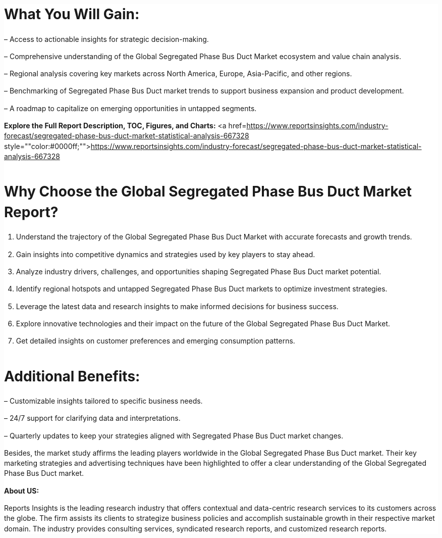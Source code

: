 # <strong>What You Will Gain:</strong>

– Access to actionable insights for strategic decision-making.

– Comprehensive understanding of the Global Segregated Phase Bus Duct Market ecosystem and value chain analysis.

– Regional analysis covering key markets across North America, Europe, Asia-Pacific, and other regions.

– Benchmarking of Segregated Phase Bus Duct market trends to support business expansion and product development.

– A roadmap to capitalize on emerging opportunities in untapped segments.

<strong>Explore the Full Report Description, TOC, Figures, and Charts:</strong>
<a href=https://www.reportsinsights.com/industry-forecast/segregated-phase-bus-duct-market-statistical-analysis-667328 style=""color:#0000ff;"">https://www.reportsinsights.com/industry-forecast/segregated-phase-bus-duct-market-statistical-analysis-667328</a>

# <strong>Why Choose the Global Segregated Phase Bus Duct Market Report?</strong>

1. Understand the trajectory of the Global Segregated Phase Bus Duct Market with accurate forecasts and growth trends.

2. Gain insights into competitive dynamics and strategies used by key players to stay ahead.

3. Analyze industry drivers, challenges, and opportunities shaping Segregated Phase Bus Duct market potential.

4. Identify regional hotspots and untapped Segregated Phase Bus Duct markets to optimize investment strategies.

5. Leverage the latest data and research insights to make informed decisions for business success.

6. Explore innovative technologies and their impact on the future of the Global Segregated Phase Bus Duct Market.

7. Get detailed insights on customer preferences and emerging consumption patterns.

# <strong>Additional Benefits:</strong>

– Customizable insights tailored to specific business needs.

– 24/7 support for clarifying data and interpretations.

– Quarterly updates to keep your strategies aligned with Segregated Phase Bus Duct market changes.

Besides, the market study affirms the leading players worldwide in the Global Segregated Phase Bus Duct market. Their key marketing strategies and advertising techniques have been highlighted to offer a clear understanding of the Global Segregated Phase Bus Duct market.

<strong><strong>About US</strong>:</strong>

Reports Insights is the leading research industry that offers contextual and data-centric research services to its customers across the globe. The firm assists its clients to strategize business policies and accomplish sustainable growth in their respective market domain. The industry provides consulting services, syndicated research reports, and customized research reports.
